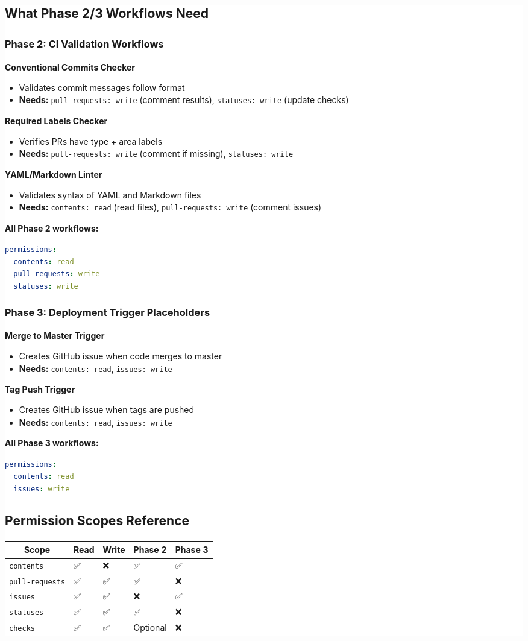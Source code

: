 ## What Phase 2/3 Workflows Need

### Phase 2: CI Validation Workflows

**Conventional Commits Checker**
- Validates commit messages follow format
- **Needs:** `pull-requests: write` (comment results), `statuses: write` (update checks)

**Required Labels Checker**
- Verifies PRs have type + area labels
- **Needs:** `pull-requests: write` (comment if missing), `statuses: write`

**YAML/Markdown Linter**
- Validates syntax of YAML and Markdown files
- **Needs:** `contents: read` (read files), `pull-requests: write` (comment issues)

**All Phase 2 workflows:**
```yaml
permissions:
  contents: read
  pull-requests: write
  statuses: write
```

### Phase 3: Deployment Trigger Placeholders

**Merge to Master Trigger**
- Creates GitHub issue when code merges to master
- **Needs:** `contents: read`, `issues: write`

**Tag Push Trigger**
- Creates GitHub issue when tags are pushed
- **Needs:** `contents: read`, `issues: write`

**All Phase 3 workflows:**
```yaml
permissions:
  contents: read
  issues: write
```

## Permission Scopes Reference

| Scope | Read | Write | Phase 2 | Phase 3 |
|-------|------|-------|---------|---------|
| `contents` | ✅ | ❌ | ✅ | ✅ |
| `pull-requests` | ✅ | ✅ | ✅ | ❌ |
| `issues` | ✅ | ✅ | ❌ | ✅ |
| `statuses` | ✅ | ✅ | ✅ | ❌ |
| `checks` | ✅ | ✅ | Optional | ❌ |
